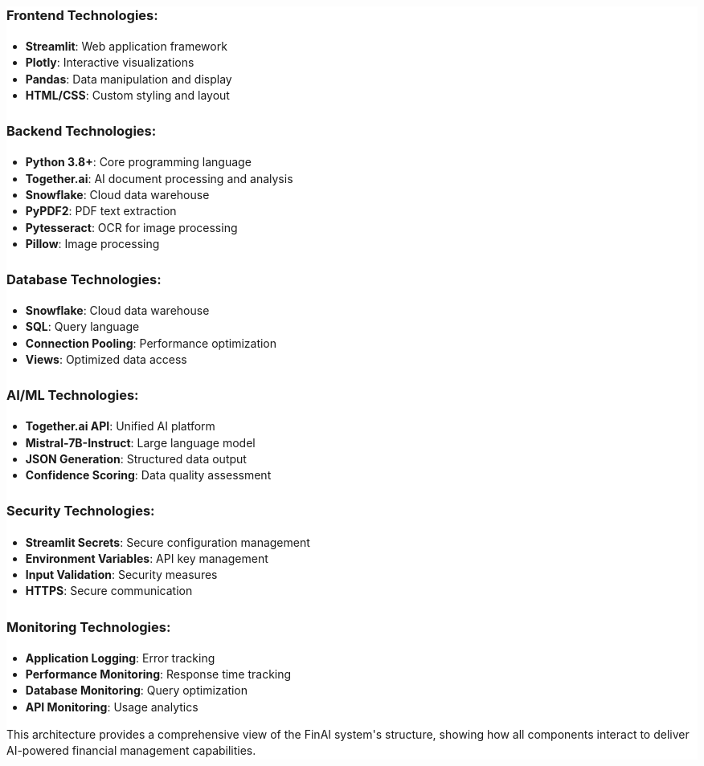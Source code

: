 ### **Frontend Technologies:**
- **Streamlit**: Web application framework
- **Plotly**: Interactive visualizations
- **Pandas**: Data manipulation and display
- **HTML/CSS**: Custom styling and layout

### **Backend Technologies:**
- **Python 3.8+**: Core programming language
- **Together.ai**: AI document processing and analysis
- **Snowflake**: Cloud data warehouse
- **PyPDF2**: PDF text extraction
- **Pytesseract**: OCR for image processing
- **Pillow**: Image processing

### **Database Technologies:**
- **Snowflake**: Cloud data warehouse
- **SQL**: Query language
- **Connection Pooling**: Performance optimization
- **Views**: Optimized data access

### **AI/ML Technologies:**
- **Together.ai API**: Unified AI platform
- **Mistral-7B-Instruct**: Large language model
- **JSON Generation**: Structured data output
- **Confidence Scoring**: Data quality assessment

### **Security Technologies:**
- **Streamlit Secrets**: Secure configuration management
- **Environment Variables**: API key management
- **Input Validation**: Security measures
- **HTTPS**: Secure communication

### **Monitoring Technologies:**
- **Application Logging**: Error tracking
- **Performance Monitoring**: Response time tracking
- **Database Monitoring**: Query optimization
- **API Monitoring**: Usage analytics

This architecture provides a comprehensive view of the FinAI system's structure, showing how all components interact to deliver AI-powered financial management capabilities. 